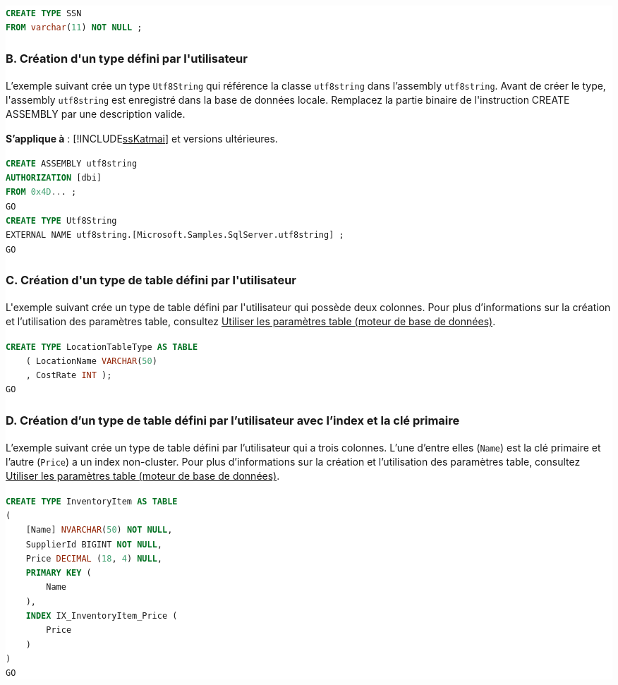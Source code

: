 ```sql  
CREATE TYPE SSN  
FROM varchar(11) NOT NULL ;  
```  
  
### <a name="b-creating-a-user-defined-type"></a>B. Création d'un type défini par l'utilisateur  
 L’exemple suivant crée un type `Utf8String` qui référence la classe `utf8string` dans l’assembly `utf8string`. Avant de créer le type, l'assembly `utf8string` est enregistré dans la base de données locale. Remplacez la partie binaire de l'instruction CREATE ASSEMBLY par une description valide.  
  
**S’applique à** : [!INCLUDE[ssKatmai](../../includes/sskatmai-md.md)] et versions ultérieures.  
  
```sql  
CREATE ASSEMBLY utf8string  
AUTHORIZATION [dbi]   
FROM 0x4D... ;  
GO  
CREATE TYPE Utf8String   
EXTERNAL NAME utf8string.[Microsoft.Samples.SqlServer.utf8string] ;  
GO  
```  
  
### <a name="c-creating-a-user-defined-table-type"></a>C. Création d'un type de table défini par l'utilisateur  
 L'exemple suivant crée un type de table défini par l'utilisateur qui possède deux colonnes. Pour plus d’informations sur la création et l’utilisation des paramètres table, consultez [Utiliser les paramètres table &#40;moteur de base de données&#41;](../../relational-databases/tables/use-table-valued-parameters-database-engine.md).  
  
```sql  
CREATE TYPE LocationTableType AS TABLE   
    ( LocationName VARCHAR(50)  
    , CostRate INT );  
GO  
```  

### <a name="d-creating-a-user-defined-table-type-with-primary-key-and-index"></a>D. Création d’un type de table défini par l’utilisateur avec l’index et la clé primaire
L’exemple suivant crée un type de table défini par l’utilisateur qui a trois colonnes. L’une d’entre elles (`Name`) est la clé primaire et l’autre (`Price`) a un index non-cluster.  Pour plus d’informations sur la création et l’utilisation des paramètres table, consultez [Utiliser les paramètres table &#40;moteur de base de données&#41;](../../relational-databases/tables/use-table-valued-parameters-database-engine.md).

```sql
CREATE TYPE InventoryItem AS TABLE
(
    [Name] NVARCHAR(50) NOT NULL,
    SupplierId BIGINT NOT NULL,
    Price DECIMAL (18, 4) NULL,
    PRIMARY KEY (
        Name
    ),
    INDEX IX_InventoryItem_Price (
        Price
    )
)
GO
```
  